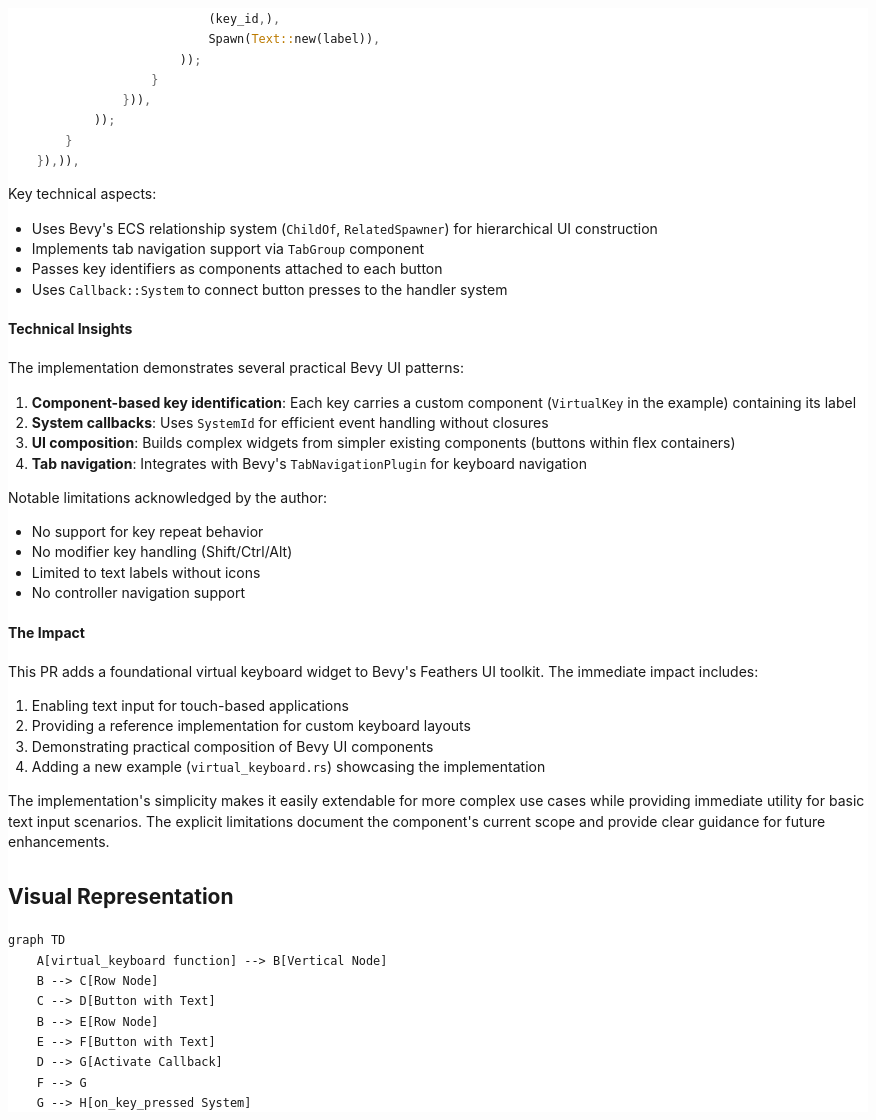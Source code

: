 ```rust
                            (key_id,),
                            Spawn(Text::new(label)),
                        ));
                    }
                })),
            ));
        }
    }),)),
```

Key technical aspects:
- Uses Bevy's ECS relationship system (`ChildOf`, `RelatedSpawner`) for hierarchical UI construction
- Implements tab navigation support via `TabGroup` component
- Passes key identifiers as components attached to each button
- Uses `Callback::System` to connect button presses to the handler system

#### Technical Insights
The implementation demonstrates several practical Bevy UI patterns:
1. **Component-based key identification**: Each key carries a custom component (`VirtualKey` in the example) containing its label
2. **System callbacks**: Uses `SystemId` for efficient event handling without closures
3. **UI composition**: Builds complex widgets from simpler existing components (buttons within flex containers)
4. **Tab navigation**: Integrates with Bevy's `TabNavigationPlugin` for keyboard navigation

Notable limitations acknowledged by the author:
- No support for key repeat behavior
- No modifier key handling (Shift/Ctrl/Alt)
- Limited to text labels without icons
- No controller navigation support

#### The Impact
This PR adds a foundational virtual keyboard widget to Bevy's Feathers UI toolkit. The immediate impact includes:
1. Enabling text input for touch-based applications
2. Providing a reference implementation for custom keyboard layouts
3. Demonstrating practical composition of Bevy UI components
4. Adding a new example (`virtual_keyboard.rs`) showcasing the implementation

The implementation's simplicity makes it easily extendable for more complex use cases while providing immediate utility for basic text input scenarios. The explicit limitations document the component's current scope and provide clear guidance for future enhancements.

## Visual Representation

```mermaid
graph TD
    A[virtual_keyboard function] --> B[Vertical Node]
    B --> C[Row Node]
    C --> D[Button with Text]
    B --> E[Row Node]
    E --> F[Button with Text]
    D --> G[Activate Callback]
    F --> G
    G --> H[on_key_pressed System]
```
